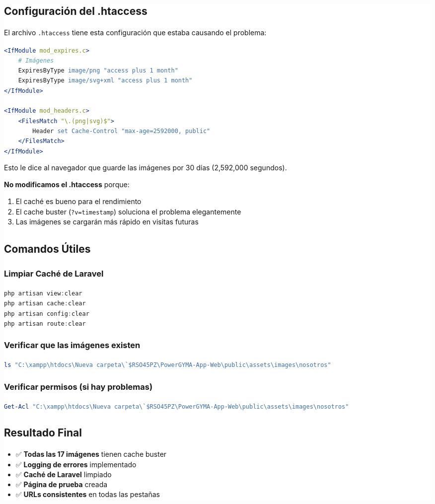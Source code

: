 ## Configuración del .htaccess

El archivo `.htaccess` tiene esta configuración que estaba causando el problema:

```apache
<IfModule mod_expires.c>
    # Imágenes
    ExpiresByType image/png "access plus 1 month"
    ExpiresByType image/svg+xml "access plus 1 month"
</IfModule>

<IfModule mod_headers.c>
    <FilesMatch "\.(png|svg)$">
        Header set Cache-Control "max-age=2592000, public"
    </FilesMatch>
</IfModule>
```

Esto le dice al navegador que guarde las imágenes por 30 días (2,592,000 segundos).

**No modificamos el .htaccess** porque:
1. El caché es bueno para el rendimiento
2. El cache buster (`?v=timestamp`) soluciona el problema elegantemente
3. Las imágenes se cargarán más rápido en visitas futuras

## Comandos Útiles

### Limpiar Caché de Laravel
```powershell
php artisan view:clear
php artisan cache:clear
php artisan config:clear
php artisan route:clear
```

### Verificar que las imágenes existen
```powershell
ls "C:\xampp\htdocs\Nueva carpeta\`$RSO45PZ\PowerGYMA-App-Web\public\assets\images\nosotros"
```

### Verificar permisos (si hay problemas)
```powershell
Get-Acl "C:\xampp\htdocs\Nueva carpeta\`$RSO45PZ\PowerGYMA-App-Web\public\assets\images\nosotros"
```

## Resultado Final

- ✅ **Todas las 17 imágenes** tienen cache buster
- ✅ **Logging de errores** implementado
- ✅ **Caché de Laravel** limpiado
- ✅ **Página de prueba** creada
- ✅ **URLs consistentes** en todas las pestañas

